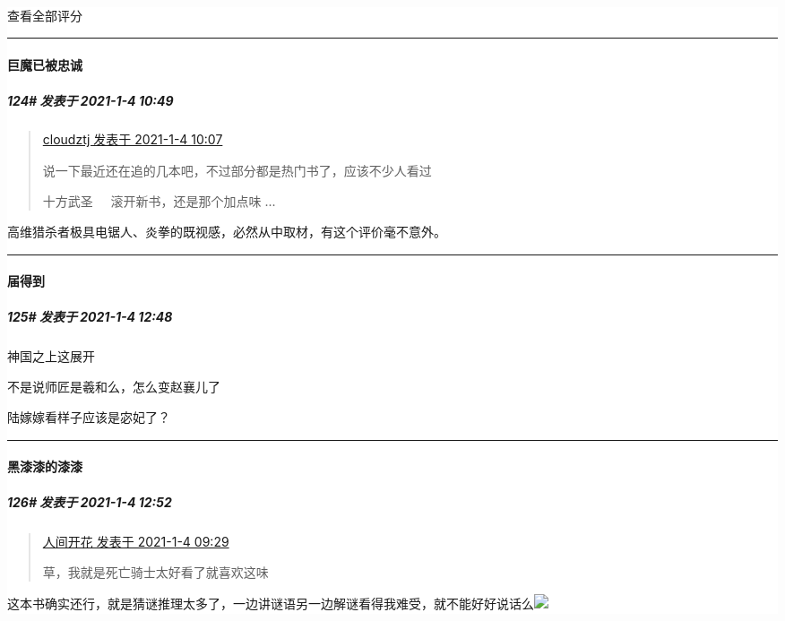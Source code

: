 

查看全部评分






*****

####  巨魔已被忠诚  
##### 124#       发表于 2021-1-4 10:49



<blockquote><a href="httphttps://bbs.saraba1st.com/2b/forum.php?mod=redirect&amp;goto=findpost&amp;pid=49931793&amp;ptid=1980607" target="_blank">cloudztj 发表于 2021-1-4 10:07</a>

说一下最近还在追的几本吧，不过部分都是热门书了，应该不少人看过

十方武圣     滚开新书，还是那个加点味 ...</blockquote>
高维猎杀者极具电锯人、炎拳的既视感，必然从中取材，有这个评价毫不意外。







*****

####  届得到  
##### 125#       发表于 2021-1-4 12:48




神国之上这展开


不是说师匠是羲和么，怎么变赵襄儿了


陆嫁嫁看样子应该是宓妃了？








*****

####  黑漆漆的漆漆  
##### 126#       发表于 2021-1-4 12:52



<blockquote><a href="httphttps://bbs.saraba1st.com/2b/forum.php?mod=redirect&amp;goto=findpost&amp;pid=49931465&amp;ptid=1980607" target="_blank">人间开花 发表于 2021-1-4 09:29</a>

草，我就是死亡骑士太好看了就喜欢这味</blockquote>
这本书确实还行，就是猜谜推理太多了，一边讲谜语另一边解谜看得我难受，就不能好好说话么<img src="https://static.saraba1st.com/image/smiley/face2017/001.png" referrerpolicy="no-referrer">


